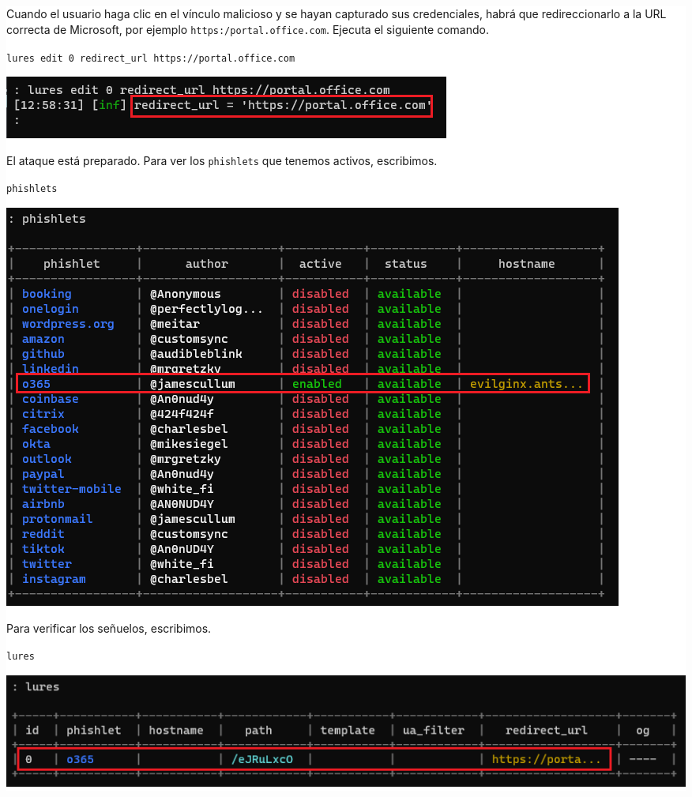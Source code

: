 Cuando el usuario haga clic en el vínculo malicioso y se hayan capturado sus credenciales, habrá que redireccionarlo a la URL correcta de Microsoft, por ejemplo `https:/portal.office.com`. Ejecuta el siguiente comando.

```
lures edit 0 redirect_url https://portal.office.com
```

![URL redirect](../img/lab-07-C/202311241359.png)

El ataque está preparado. Para ver los `phishlets` que tenemos activos, escribimos.
```
phishlets
```

![Phishlets](../img/lab-07-C/202311241401.png)

Para verificar los señuelos, escribimos.

```
lures
```

![lures](../img/lab-07-C/202311241403.png)
